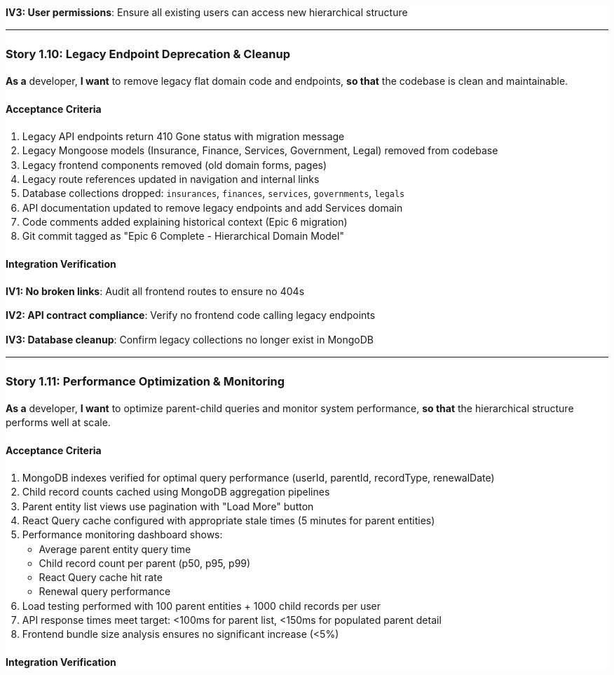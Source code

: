 **IV3: User permissions**: Ensure all existing users can access new hierarchical structure

---

### Story 1.10: Legacy Endpoint Deprecation & Cleanup

**As a** developer,
**I want** to remove legacy flat domain code and endpoints,
**so that** the codebase is clean and maintainable.

#### Acceptance Criteria

1. Legacy API endpoints return 410 Gone status with migration message
2. Legacy Mongoose models (Insurance, Finance, Services, Government, Legal) removed from codebase
3. Legacy frontend components removed (old domain forms, pages)
4. Legacy route references updated in navigation and internal links
5. Database collections dropped: `insurances`, `finances`, `services`, `governments`, `legals`
6. API documentation updated to remove legacy endpoints and add Services domain
7. Code comments added explaining historical context (Epic 6 migration)
8. Git commit tagged as "Epic 6 Complete - Hierarchical Domain Model"

#### Integration Verification

**IV1: No broken links**: Audit all frontend routes to ensure no 404s

**IV2: API contract compliance**: Verify no frontend code calling legacy endpoints

**IV3: Database cleanup**: Confirm legacy collections no longer exist in MongoDB

---

### Story 1.11: Performance Optimization & Monitoring

**As a** developer,
**I want** to optimize parent-child queries and monitor system performance,
**so that** the hierarchical structure performs well at scale.

#### Acceptance Criteria

1. MongoDB indexes verified for optimal query performance (userId, parentId, recordType, renewalDate)
2. Child record counts cached using MongoDB aggregation pipelines
3. Parent entity list views use pagination with "Load More" button
4. React Query cache configured with appropriate stale times (5 minutes for parent entities)
5. Performance monitoring dashboard shows:
   - Average parent entity query time
   - Child record count per parent (p50, p95, p99)
   - React Query cache hit rate
   - Renewal query performance
6. Load testing performed with 100 parent entities + 1000 child records per user
7. API response times meet target: <100ms for parent list, <150ms for populated parent detail
8. Frontend bundle size analysis ensures no significant increase (<5%)

#### Integration Verification
